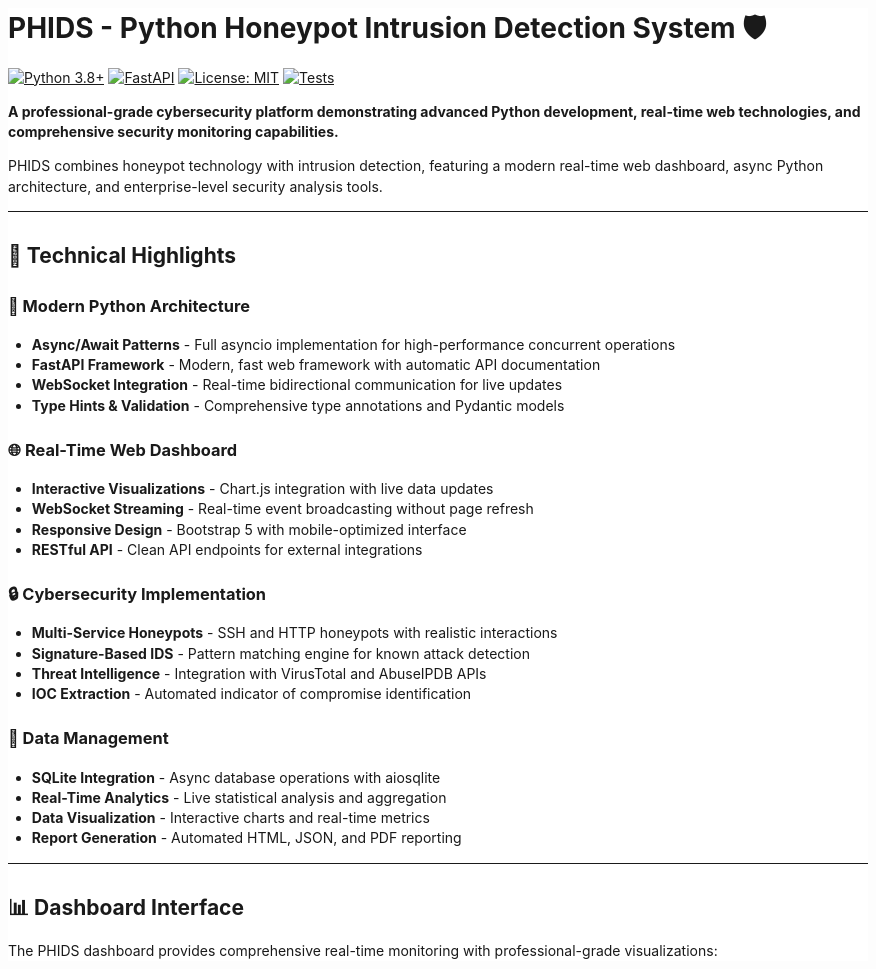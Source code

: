# PHIDS - Python Honeypot Intrusion Detection System 🛡️

[![Python 3.8+](https://img.shields.io/badge/python-3.8+-blue.svg)](https://www.python.org/downloads/)
[![FastAPI](https://img.shields.io/badge/FastAPI-0.104+-green.svg)](https://fastapi.tiangolo.com/)
[![License: MIT](https://img.shields.io/badge/License-MIT-yellow.svg)](https://opensource.org/licenses/MIT)
[![Tests](https://img.shields.io/badge/tests-passing-green.svg)](./tests/)

**A professional-grade cybersecurity platform demonstrating advanced Python development, real-time web technologies, and comprehensive security monitoring capabilities.**

PHIDS combines honeypot technology with intrusion detection, featuring a modern real-time web dashboard, async Python architecture, and enterprise-level security analysis tools.

---

## 🎯 **Technical Highlights**

### **🚀 Modern Python Architecture**
- **Async/Await Patterns** - Full asyncio implementation for high-performance concurrent operations
- **FastAPI Framework** - Modern, fast web framework with automatic API documentation
- **WebSocket Integration** - Real-time bidirectional communication for live updates
- **Type Hints & Validation** - Comprehensive type annotations and Pydantic models

### **🌐 Real-Time Web Dashboard**
- **Interactive Visualizations** - Chart.js integration with live data updates
- **WebSocket Streaming** - Real-time event broadcasting without page refresh
- **Responsive Design** - Bootstrap 5 with mobile-optimized interface
- **RESTful API** - Clean API endpoints for external integrations

### **🔒 Cybersecurity Implementation**
- **Multi-Service Honeypots** - SSH and HTTP honeypots with realistic interactions
- **Signature-Based IDS** - Pattern matching engine for known attack detection
- **Threat Intelligence** - Integration with VirusTotal and AbuseIPDB APIs
- **IOC Extraction** - Automated indicator of compromise identification

### **💾 Data Management**
- **SQLite Integration** - Async database operations with aiosqlite
- **Real-Time Analytics** - Live statistical analysis and aggregation
- **Data Visualization** - Interactive charts and real-time metrics
- **Report Generation** - Automated HTML, JSON, and PDF reporting

---

## 📊 **Dashboard Interface**

The PHIDS dashboard provides comprehensive real-time monitoring with professional-grade visualizations:
